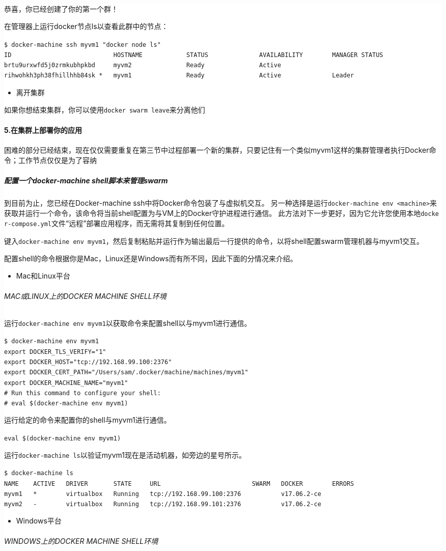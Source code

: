 恭喜，你已经创建了你的第一个群！

在管理器上运行docker节点ls以查看此群中的节点：

    $ docker-machine ssh myvm1 "docker node ls"
    ID                            HOSTNAME            STATUS              AVAILABILITY        MANAGER STATUS
    brtu9urxwfd5j0zrmkubhpkbd     myvm2               Ready               Active
    rihwohkh3ph38fhillhhb84sk *   myvm1               Ready               Active              Leader

 * 离开集群
 
 如果你想结束集群，你可以使用`docker swarm leave`来分离他们

#### 5.在集群上部署你的应用

困难的部分已经结束，现在仅仅需要重复在第三节中过程部署一个新的集群，只要记住有一个类似myvm1这样的集群管理者执行Docker命令；工作节点仅仅是为了容纳

##### 配置一个docker-machine shell脚本来管理swarm

到目前为止，您已经在Docker-machine ssh中将Docker命令包装了与虚拟机交互。 另一种选择是运行`docker-machine env <machine>`来获取并运行一个命令，该命令将当前shell配置为与VM上的Docker守护进程进行通信。 此方法对下一步更好，因为它允许您使用本地`docker-compose.yml`文件“远程”部署应用程序，而无需将其复制到任何位置。

键入`docker-machine env myvm1`，然后复制粘贴并运行作为输出最后一行提供的命令，以将shell配置swarm管理机器与myvm1交互。

配置shell的命令根据你是Mac，Linux还是Windows而有所不同，因此下面的分情况来介绍。

* Mac和Linux平台

###### MAC或LINUX上的DOCKER MACHINE SHELL环境

运行`docker-machine env myvm1`以获取命令来配置shell以与myvm1进行通信。

    $ docker-machine env myvm1
    export DOCKER_TLS_VERIFY="1"
    export DOCKER_HOST="tcp://192.168.99.100:2376"
    export DOCKER_CERT_PATH="/Users/sam/.docker/machine/machines/myvm1"
    export DOCKER_MACHINE_NAME="myvm1"
    # Run this command to configure your shell:
    # eval $(docker-machine env myvm1)

运行给定的命令来配置你的shell与myvm1进行通信。

    eval $(docker-machine env myvm1)

运行`docker-machine ls`以验证myvm1现在是活动机器，如旁边的星号所示。

    $ docker-machine ls
    NAME    ACTIVE   DRIVER       STATE     URL                         SWARM   DOCKER        ERRORS
    myvm1   *        virtualbox   Running   tcp://192.168.99.100:2376           v17.06.2-ce   
    myvm2   -        virtualbox   Running   tcp://192.168.99.101:2376           v17.06.2-ce   

* Windows平台

###### WINDOWS上的DOCKER MACHINE SHELL环境
